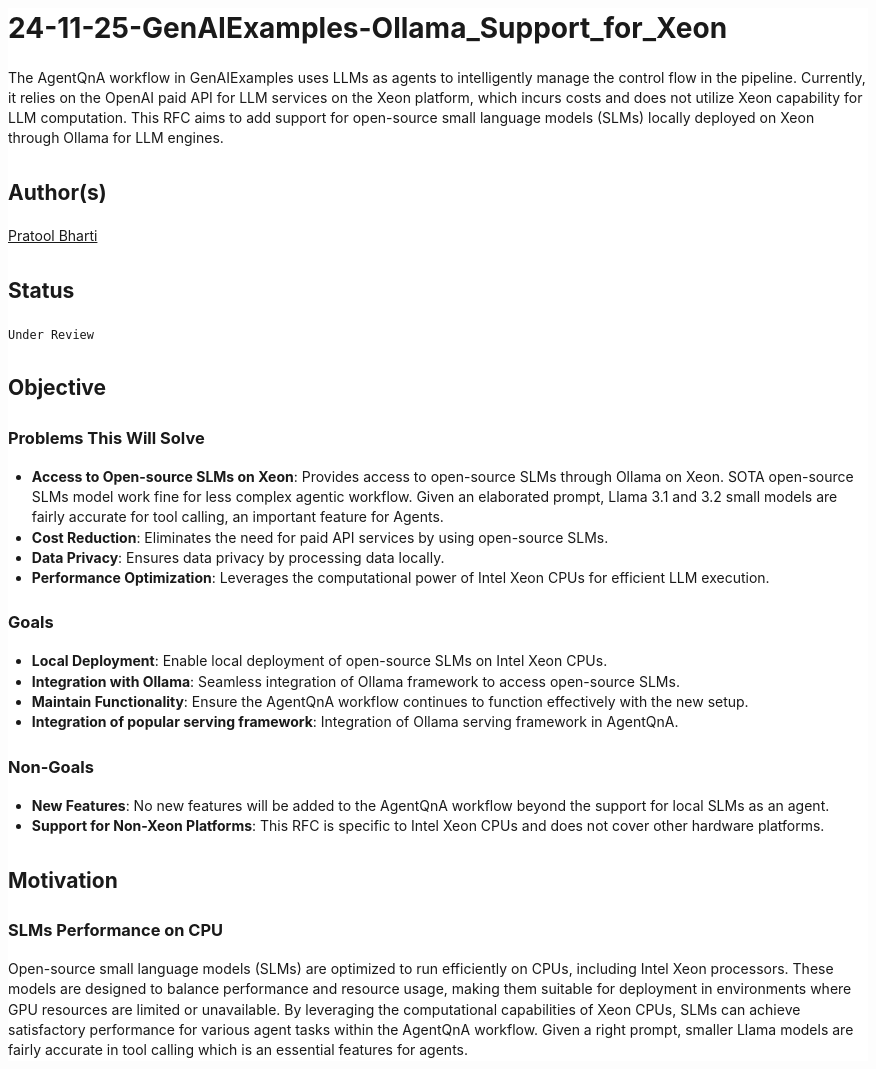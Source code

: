 # 24-11-25-GenAIExamples-Ollama_Support_for_Xeon

The AgentQnA workflow in GenAIExamples uses LLMs as agents to intelligently manage the control flow in the pipeline. Currently, it relies on the OpenAI paid API for LLM services on the Xeon platform, which incurs costs and does not utilize Xeon capability for LLM computation. This RFC aims to add support for open-source small language models (SLMs) locally deployed on Xeon through Ollama for LLM engines.
## Author(s)

[Pratool Bharti](https://github.com/pbharti0831/)

## Status

 `Under Review`

## Objective

### Problems This Will Solve
- **Access to Open-source SLMs on Xeon**: Provides access to open-source SLMs through Ollama on Xeon. SOTA open-source SLMs model work fine for less complex agentic workflow. Given an elaborated prompt, Llama 3.1 and 3.2 small models are fairly accurate for tool calling, an important feature for Agents.
- **Cost Reduction**: Eliminates the need for paid API services by using open-source SLMs.
- **Data Privacy**: Ensures data privacy by processing data locally.
- **Performance Optimization**: Leverages the computational power of Intel Xeon CPUs for efficient LLM execution.

### Goals

- **Local Deployment**: Enable local deployment of open-source SLMs on Intel Xeon CPUs.
- **Integration with Ollama**: Seamless integration of Ollama framework to access open-source SLMs.
- **Maintain Functionality**: Ensure the AgentQnA workflow continues to function effectively with the new setup.
- **Integration of popular serving framework**: Integration of Ollama serving framework in AgentQnA.

### Non-Goals

- **New Features**: No new features will be added to the AgentQnA workflow beyond the support for local SLMs as an agent.
- **Support for Non-Xeon Platforms**: This RFC is specific to Intel Xeon CPUs and does not cover other hardware platforms.

## Motivation

### SLMs Performance on CPU
Open-source small language models (SLMs) are optimized to run efficiently on CPUs, including Intel Xeon processors. These models are designed to balance performance and resource usage, making them suitable for deployment in environments where GPU resources are limited or unavailable. By leveraging the computational capabilities of Xeon CPUs, SLMs can achieve satisfactory performance for various agent tasks within the AgentQnA workflow. Given a right prompt, smaller Llama models are fairly accurate in tool calling which is an essential features for agents.
